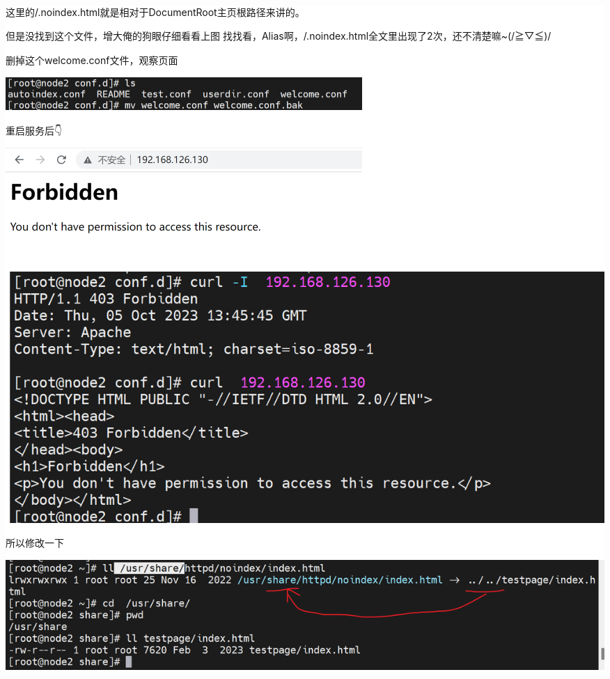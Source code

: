 这里的/.noindex.html就是相对于DocumentRoot主页根路径来讲的。

但是没找到这个文件，增大俺的狗眼仔细看看上图 找找看，Alias啊，/.noindex.html全文里出现了2次，还不清楚嘛~(/≧▽≦)/

删掉这个welcome.conf文件，观察页面

<img src="5-httpd2.assets/image-20231007135731812.png" alt="image-20231007135731812" style="zoom:50%;" /> 

重启服务后👇

<img src="5-httpd2.assets/image-20231007135856543.png" alt="image-20231007135856543" style="zoom:50%;" />

![image-20231007135922545](5-httpd2.assets/image-20231007135922545.png)

所以修改一下

![image-20231007141003559](5-httpd2.assets/image-20231007141003559.png)
